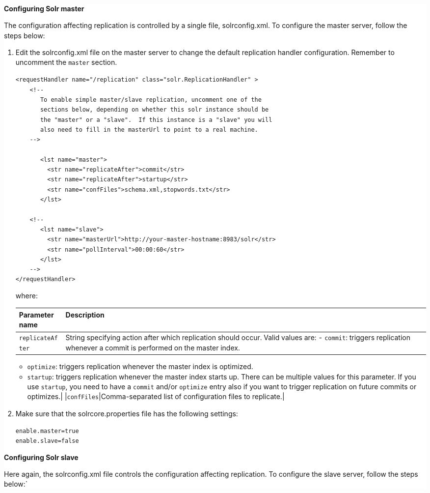 **Configuring Solr master**

The configuration affecting replication is controlled by a single file, solrconfig.xml. To configure the master server, follow the steps below:

1.  Edit the solrconfig.xml file on the master server to change the default replication handler configuration. Remember to uncomment the `master` section.

    ```
    <requestHandler name="/replication" class="solr.ReplicationHandler" > 
        <!--
           To enable simple master/slave replication, uncomment one of the 
           sections below, depending on whether this solr instance should be
           the "master" or a "slave".  If this instance is a "slave" you will 
           also need to fill in the masterUrl to point to a real machine.
        --> 
           
           <lst name="master">
             <str name="replicateAfter">commit</str>
             <str name="replicateAfter">startup</str>
             <str name="confFiles">schema.xml,stopwords.txt</str>
           </lst>
    
        <!--
           <lst name="slave">
             <str name="masterUrl">http://your-master-hostname:8983/solr</str>
             <str name="pollInterval">00:00:60</str>
           </lst>
        -->
    </requestHandler>
    ```

    where:

    |Parameter name|Description|
    |--------------|-----------|
    |`replicateAfter`|String specifying action after which replication should occur. Valid values are:    -   `commit`: triggers replication whenever a commit is performed on the master index.
    -   `optimize`: triggers replication whenever the master index is optimized.
    -   `startup`: triggers replication whenever the master index starts up.
There can be multiple values for this parameter. If you use `startup`, you need to have a `commit` and/or `optimize` entry also if you want to trigger replication on future commits or optimizes.|
    |`confFiles`|Comma-separated list of configuration files to replicate.|

2.  Make sure that the solrcore.properties file has the following settings:

    ```
    enable.master=true
    enable.slave=false
    ```


**Configuring Solr slave**

Here again, the solrconfig.xml file controls the configuration affecting replication. To configure the slave server, follow the steps below:\`
